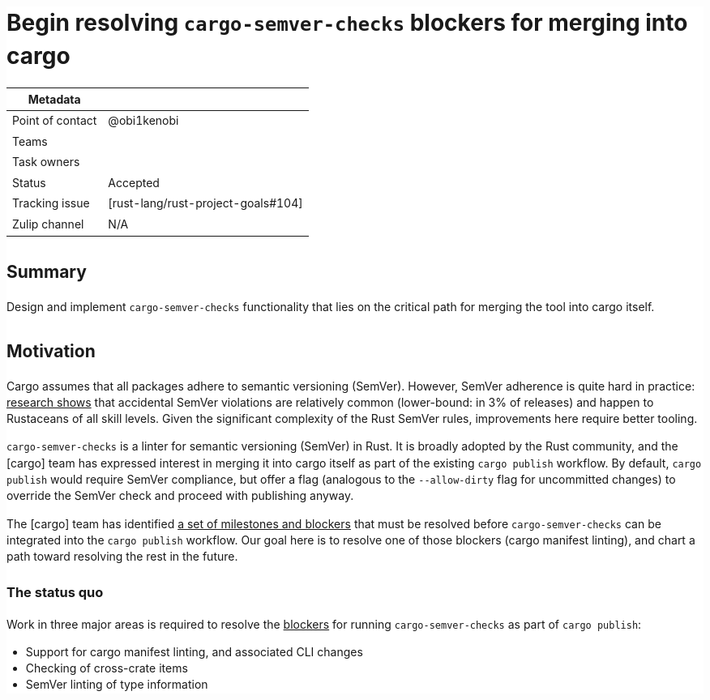 # Begin resolving `cargo-semver-checks` blockers for merging into cargo

| Metadata       |                                    |
| ---            | ---                                |
| Point of contact | @obi1kenobi                        |
| Teams |  |
| Task owners      |  |
| Status         | Accepted                           |
| Tracking issue | [rust-lang/rust-project-goals#104] |
| Zulip channel  | N/A                                |


## Summary

Design and implement `cargo-semver-checks` functionality that lies on the critical path for merging the tool into cargo itself.

## Motivation

Cargo assumes that all packages adhere to semantic versioning (SemVer).
However, SemVer adherence is quite hard in practice: [research shows][semver-study] that accidental SemVer violations are relatively common (lower-bound: in 3% of releases) and happen to Rustaceans of all skill levels.
Given the significant complexity of the Rust SemVer rules, improvements here require better tooling.

`cargo-semver-checks` is a linter for semantic versioning (SemVer) in Rust.
It is broadly adopted by the Rust community, and the [cargo] team has expressed interest in merging it into cargo itself as part of the existing `cargo publish` workflow.
By default, `cargo publish` would require SemVer compliance, but offer a flag (analogous to the `--allow-dirty` flag for uncommitted changes) to override the SemVer check and proceed with publishing anyway.

The [cargo] team has identified [a set of milestones and blockers][merge-blockers] that must be resolved before `cargo-semver-checks` can be integrated into the `cargo publish` workflow.
Our goal here is to resolve one of those blockers (cargo manifest linting), and chart a path toward resolving the rest in the future.

[semver-study]: https://predr.ag/blog/semver-violations-are-common-better-tooling-is-the-answer/
[merge-blockers]: https://github.com/obi1kenobi/cargo-semver-checks/issues/61

### The status quo

Work in three major areas is required to resolve the [blockers][merge-blockers] for running `cargo-semver-checks` as part of `cargo publish`:
- Support for cargo manifest linting, and associated CLI changes
- Checking of cross-crate items
- SemVer linting of type information


[manifest-lints]: https://github.com/obi1kenobi/cargo-semver-checks/issues/48
[cross-crate-items]: https://github.com/obi1kenobi/cargo-semver-checks/issues/638
[parallel-efforts]: https://github.com/rust-lang/compiler-team/issues/635
[semverver]: https://github.com/rust-lang/rust-semverver
[trustfall]: https://github.com/obi1kenobi/trustfall